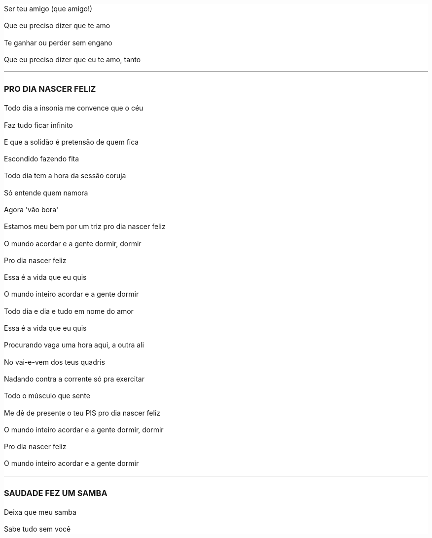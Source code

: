 Ser teu amigo (que amigo!)

Que eu preciso dizer que te amo

Te ganhar ou perder sem engano

Que eu preciso dizer que eu te amo, tanto

---

### PRO DIA NASCER FELIZ

Todo dia a insonia me convence que o céu

Faz tudo ficar infinito

E que a solidão é pretensão de quem fica

Escondido fazendo fita

Todo dia tem a hora da sessão coruja

Só entende quem namora

Agora 'vão bora'

Estamos meu bem por um triz pro dia nascer feliz

O mundo acordar e a gente dormir, dormir

Pro dia nascer feliz

Essa é a vida que eu quis

O mundo inteiro acordar e a gente dormir

Todo dia e dia e tudo em nome do amor

Essa é a vida que eu quis

Procurando vaga uma hora aqui, a outra ali

No vai-e-vem dos teus quadris

Nadando contra a corrente só pra exercitar

Todo o músculo que sente

Me dê de presente o teu PIS pro dia nascer feliz

O mundo inteiro acordar e a gente dormir, dormir

Pro dia nascer feliz

O mundo inteiro acordar e a gente dormir

---

### SAUDADE FEZ UM SAMBA

Deixa que meu samba

Sabe tudo sem você
